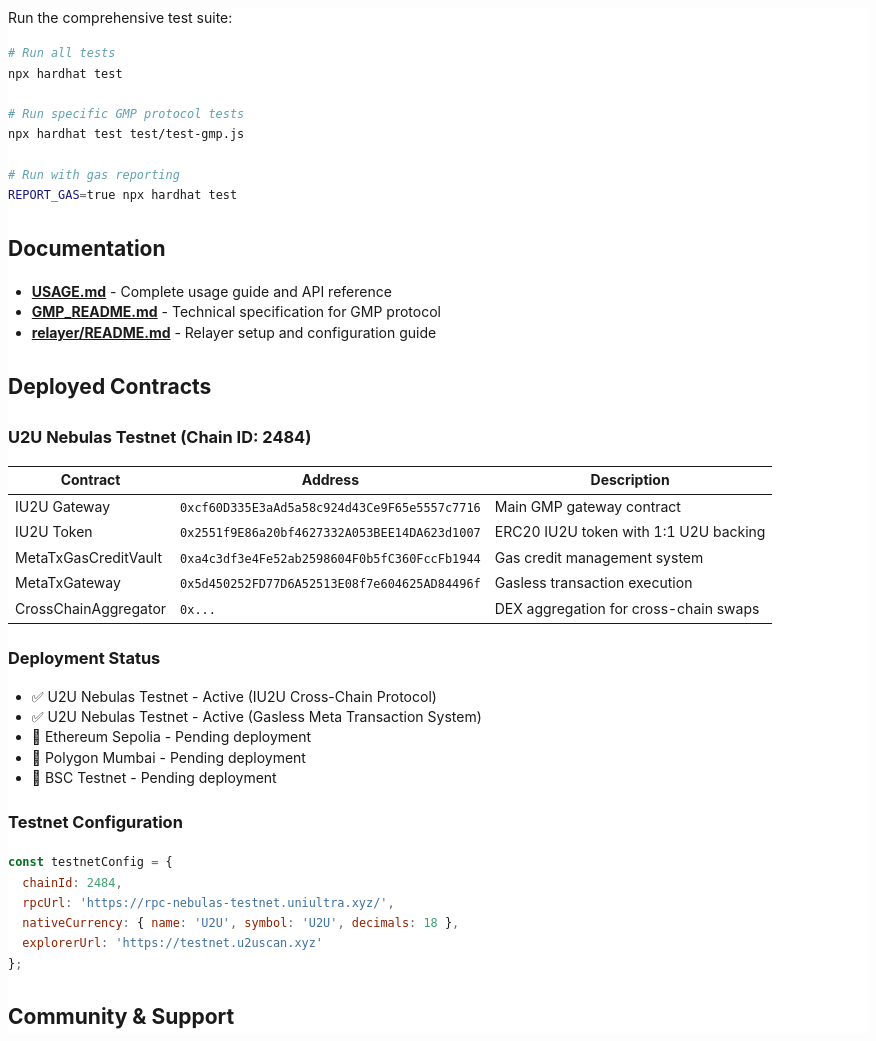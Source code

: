 Run the comprehensive test suite:

```sh
# Run all tests
npx hardhat test

# Run specific GMP protocol tests  
npx hardhat test test/test-gmp.js

# Run with gas reporting
REPORT_GAS=true npx hardhat test
```

## Documentation

- **[USAGE.md](./USAGE.md)** - Complete usage guide and API reference
- **[GMP_README.md](./GMP_README.md)** - Technical specification for GMP protocol
- **[relayer/README.md](./relayer/README.md)** - Relayer setup and configuration guide

## Deployed Contracts

### U2U Nebulas Testnet (Chain ID: 2484)
| Contract | Address | Description |
|----------|---------|-------------|
| IU2U Gateway | `0xcf60D335E3aAd5a58c924d43Ce9F65e5557c7716` | Main GMP gateway contract |
| IU2U Token | `0x2551f9E86a20bf4627332A053BEE14DA623d1007` | ERC20 IU2U token with 1:1 U2U backing |
| MetaTxGasCreditVault | `0xa4c3df3e4Fe52ab2598604F0b5fC360FccFb1944` | Gas credit management system |
| MetaTxGateway | `0x5d450252FD77D6A52513E08f7e604625AD84496f` | Gasless transaction execution |
| CrossChainAggregator | `0x...` | DEX aggregation for cross-chain swaps |

### Deployment Status
- ✅ U2U Nebulas Testnet - Active (IU2U Cross-Chain Protocol)
- ✅ U2U Nebulas Testnet - Active (Gasless Meta Transaction System)
- 🔄 Ethereum Sepolia - Pending deployment
- 🔄 Polygon Mumbai - Pending deployment
- 🔄 BSC Testnet - Pending deployment

### Testnet Configuration
```javascript
const testnetConfig = {
  chainId: 2484,
  rpcUrl: 'https://rpc-nebulas-testnet.uniultra.xyz/',
  nativeCurrency: { name: 'U2U', symbol: 'U2U', decimals: 18 },
  explorerUrl: 'https://testnet.u2uscan.xyz'
};
```

## Community & Support
